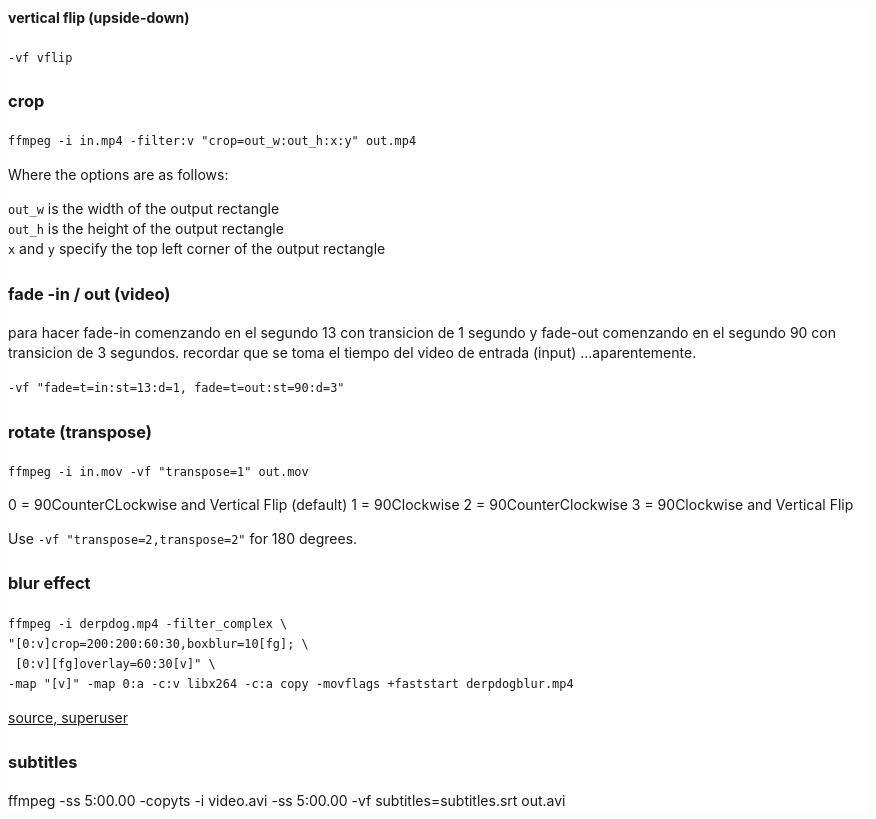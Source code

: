 #### vertical flip (upside-down)

```
-vf vflip
```

### crop

```
ffmpeg -i in.mp4 -filter:v "crop=out_w:out_h:x:y" out.mp4
```

Where the options are as follows:  

`out_w` is the width of the output rectangle  
`out_h` is the height of the output rectangle  
`x` and `y` specify the top left corner of the output rectangle  
  

### fade -in / out (video)

para hacer fade-in comenzando en el segundo 13 con transicion de 1 segundo
y fade-out comenzando en el segundo 90 con transicion de 3 segundos.
recordar que se toma el tiempo del video de entrada (input) ...aparentemente.  

```
-vf "fade=t=in:st=13:d=1, fade=t=out:st=90:d=3"
```

### rotate (transpose)

```
ffmpeg -i in.mov -vf "transpose=1" out.mov
```

0 = 90CounterCLockwise and Vertical Flip (default)
1 = 90Clockwise
2 = 90CounterClockwise
3 = 90Clockwise and Vertical Flip

Use `-vf "transpose=2,transpose=2"` for 180 degrees.


### blur effect

 ```
ffmpeg -i derpdog.mp4 -filter_complex \
 "[0:v]crop=200:200:60:30,boxblur=10[fg]; \
  [0:v][fg]overlay=60:30[v]" \
-map "[v]" -map 0:a -c:v libx264 -c:a copy -movflags +faststart derpdogblur.mp4
```

[source, superuser](https://superuser.com/questions/901099/ffmpeg-apply-blur-over-face)


### subtitles

ffmpeg -ss 5:00.00 -copyts -i video.avi -ss 5:00.00 -vf subtitles=subtitles.srt out.avi
